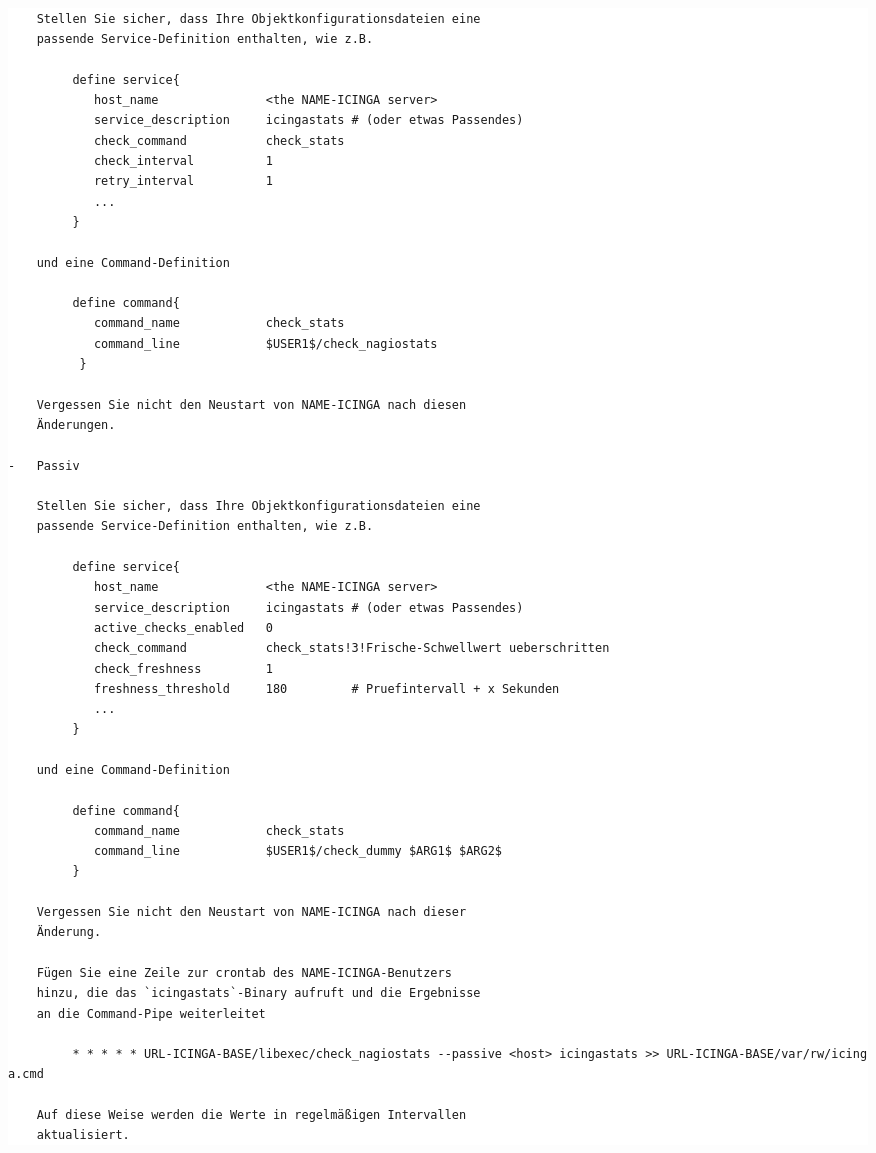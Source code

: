         Stellen Sie sicher, dass Ihre Objektkonfigurationsdateien eine
        passende Service-Definition enthalten, wie z.B.

             define service{
                host_name               <the NAME-ICINGA server>
                service_description     icingastats # (oder etwas Passendes)
                check_command           check_stats
                check_interval          1
                retry_interval          1
                ...
             }

        und eine Command-Definition

             define command{
                command_name            check_stats
                command_line            $USER1$/check_nagiostats
              }

        Vergessen Sie nicht den Neustart von NAME-ICINGA nach diesen
        Änderungen.

    -   Passiv

        Stellen Sie sicher, dass Ihre Objektkonfigurationsdateien eine
        passende Service-Definition enthalten, wie z.B.

             define service{
                host_name               <the NAME-ICINGA server>
                service_description     icingastats # (oder etwas Passendes)
                active_checks_enabled   0
                check_command           check_stats!3!Frische-Schwellwert ueberschritten
                check_freshness         1
                freshness_threshold     180         # Pruefintervall + x Sekunden
                ...
             }

        und eine Command-Definition

             define command{
                command_name            check_stats
                command_line            $USER1$/check_dummy $ARG1$ $ARG2$
             }

        Vergessen Sie nicht den Neustart von NAME-ICINGA nach dieser
        Änderung.

        Fügen Sie eine Zeile zur crontab des NAME-ICINGA-Benutzers
        hinzu, die das `icingastats`-Binary aufruft und die Ergebnisse
        an die Command-Pipe weiterleitet

             * * * * * URL-ICINGA-BASE/libexec/check_nagiostats --passive <host> icingastats >> URL-ICINGA-BASE/var/rw/icinga.cmd

        Auf diese Weise werden die Werte in regelmäßigen Intervallen
        aktualisiert.
